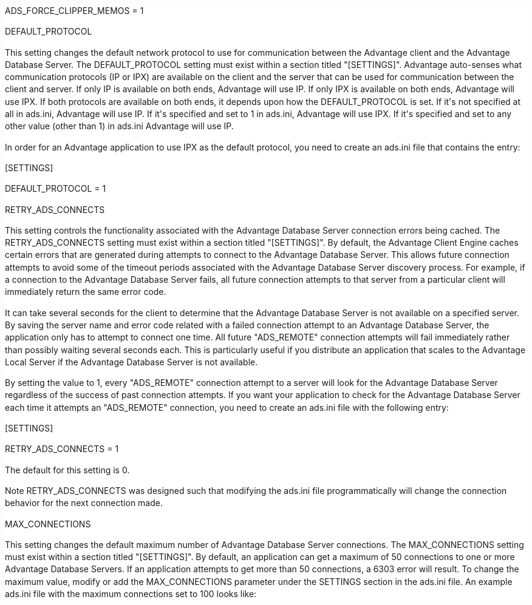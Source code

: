 ADS\_FORCE\_CLIPPER\_MEMOS = 1

DEFAULT\_PROTOCOL

This setting changes the default network protocol to use for communication between the Advantage client and the Advantage Database Server. The DEFAULT\_PROTOCOL setting must exist within a section titled "[SETTINGS]". Advantage auto-senses what communication protocols (IP or IPX) are available on the client and the server that can be used for communication between the client and server. If only IP is available on both ends, Advantage will use IP. If only IPX is available on both ends, Advantage will use IPX. If both protocols are available on both ends, it depends upon how the DEFAULT\_PROTOCOL is set. If it's not specified at all in ads.ini, Advantage will use IP. If it's specified and set to 1 in ads.ini, Advantage will use IPX. If it's specified and set to any other value (other than 1) in ads.ini Advantage will use IP.

In order for an Advantage application to use IPX as the default protocol, you need to create an ads.ini file that contains the entry:

[SETTINGS]

DEFAULT\_PROTOCOL = 1

RETRY\_ADS\_CONNECTS

This setting controls the functionality associated with the Advantage Database Server connection errors being cached. The RETRY\_ADS\_CONNECTS setting must exist within a section titled "[SETTINGS]". By default, the Advantage Client Engine caches certain errors that are generated during attempts to connect to the Advantage Database Server. This allows future connection attempts to avoid some of the timeout periods associated with the Advantage Database Server discovery process. For example, if a connection to the Advantage Database Server fails, all future connection attempts to that server from a particular client will immediately return the same error code.

It can take several seconds for the client to determine that the Advantage Database Server is not available on a specified server. By saving the server name and error code related with a failed connection attempt to an Advantage Database Server, the application only has to attempt to connect one time. All future "ADS\_REMOTE" connection attempts will fail immediately rather than possibly waiting several seconds each. This is particularly useful if you distribute an application that scales to the Advantage Local Server if the Advantage Database Server is not available.

By setting the value to 1, every "ADS\_REMOTE" connection attempt to a server will look for the Advantage Database Server regardless of the success of past connection attempts. If you want your application to check for the Advantage Database Server each time it attempts an "ADS\_REMOTE" connection, you need to create an ads.ini file with the following entry:

[SETTINGS]

RETRY\_ADS\_CONNECTS = 1

The default for this setting is 0.

Note RETRY\_ADS\_CONNECTS was designed such that modifying the ads.ini file programmatically will change the connection behavior for the next connection made.

MAX\_CONNECTIONS

This setting changes the default maximum number of Advantage Database Server connections. The MAX\_CONNECTIONS setting must exist within a section titled "[SETTINGS]". By default, an application can get a maximum of 50 connections to one or more Advantage Database Servers. If an application attempts to get more than 50 connections, a 6303 error will result. To change the maximum value, modify or add the MAX\_CONNECTIONS parameter under the SETTINGS section in the ads.ini file. An example ads.ini file with the maximum connections set to 100 looks like:
